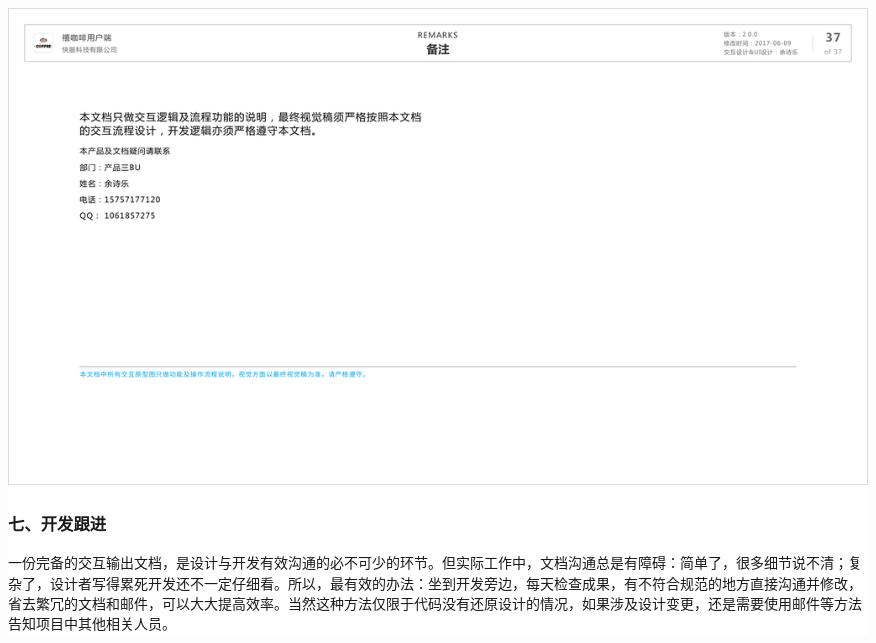 ![image](/image_2/UI_43.png)
### 七、开发跟进
一份完备的交互输出文档，是设计与开发有效沟通的必不可少的环节。但实际工作中，文档沟通总是有障碍：简单了，很多细节说不清；复杂了，设计者写得累死开发还不一定仔细看。所以，最有效的办法：坐到开发旁边，每天检查成果，有不符合规范的地方直接沟通并修改，省去繁冗的文档和邮件，可以大大提高效率。当然这种方法仅限于代码没有还原设计的情况，如果涉及设计变更，还是需要使用邮件等方法告知项目中其他相关人员。